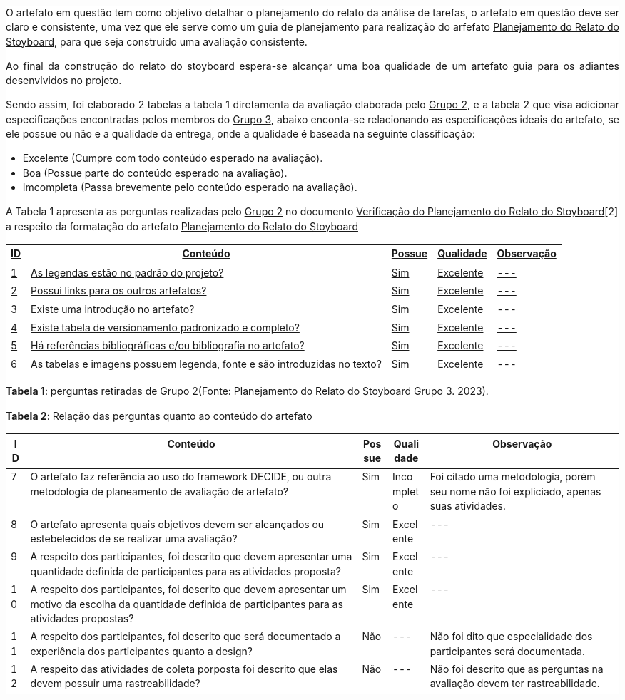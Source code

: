 <div align="justify">

<p>O artefato em questão tem como objetivo detalhar o planejamento do  relato da análise de tarefas, o artefato em questão deve ser claro e consistente, uma vez que ele serve como um guia de planejamento para realização do arfefato <a href="https://github.com/Interacao-Humano-Computador/2023.1-BancoCentral/blob/master/docs/design_prototipo/storyboard/planejamento_relato.md">Planejamento do Relato do Stoyboard</a>, para que seja construído uma avaliação consistente.</p>
<p>Ao final da construção do relato do stoyboard espera-se alcançar uma boa qualidade de um artefato guia para os adiantes desenvlvidos no projeto.</p>

Sendo assim, foi elaborado 2 tabelas a tabela 1 diretamenta da avaliação elaborada pelo <a href="https://github.com/Interacao-Humano-Computador/2023.1-Wikipedia">Grupo 2</a>, e a tabela 2 que visa adicionar especificações encontradas pelos membros do <a href="https://github.com/Interacao-Humano-Computador/2023.1-BancoCentral">Grupo 3</a>, abaixo enconta-se relacionando as especificações ideais do artefato, se ele possue ou não e a qualidade da entrega, onde a qualidade é baseada na seguinte classificação:

- Excelente (Cumpre com todo conteúdo esperado na avaliação).
- Boa (Possue parte do conteúdo esperado na avaliação).
- Imcompleta (Passa brevemente pelo conteúdo esperado na avaliação).

</div>

<p>A Tabela 1 apresenta as perguntas realizadas pelo <a href="https://github.com/Interacao-Humano-Computador/2023.1-Wikipedia">Grupo 2</a> no documento <a href="https://github.com/Interacao-Humano-Computador/2023.1-Wikipedia/blob/main/docs/verificacao/pontoControle4/planejamentoRelatoDaAvalia%C3%A7%C3%A3oDoStoryBoard.md">Verificação do Planejamento do Relato do Stoyboard</a>[2] a respeito da formatação do artefato <a href="https://github.com/Interacao-Humano-Computador/2023.1-BancoCentral/blob/master/docs/design_prototipo/storyboard/planejamento_relato.md">Planejamento do Relato do Stoyboard</p>


| ID | Conteúdo | Possue | Qualidade | Observação |
| - | - | - | - | - |
| 1 | As legendas estão no padrão do projeto? | Sim | Excelente | --- |
| 2 | Possui links para os outros artefatos? | Sim | Excelente | --- |
| 3 | Existe uma introdução no artefato? | Sim | Excelente | --- |
| 4 | Existe tabela de versionamento padronizado e completo? | Sim | Excelente | --- |
| 5 | Há referências bibliográficas e/ou bibliografia no artefato? | Sim | Excelente | --- |
| 6 | As tabelas e imagens possuem legenda, fonte e são introduzidas no texto? | Sim | Excelente | --- |

<b>Tabela 1</b>: perguntas retiradas de <a href="https://github.com/Interacao-Humano-Computador/2023.1-Wikipedia"> Grupo 2</a>(Fonte: <a href="https://github.com/Interacao-Humano-Computador/2023.1-Wikipedia/blob/main/docs/verificacao/pontoControle4/planejamentoRelatoDaAvalia%C3%A7%C3%A3oDoStoryBoard.md">Planejamento do Relato do Stoyboard Grupo 3</a>. 2023).

<p><b>Tabela 2</b>: Relação das perguntas quanto ao conteúdo do artefato</p>

| ID | Conteúdo | Possue | Qualidade | Observação |
| - | - | - | - | - |
| 7 | O artefato faz referência ao uso do framework DECIDE, ou outra metodologia de planeamento de avaliação de artefato? | Sim | Incompleto | Foi citado uma metodologia, porém seu nome não foi expliciado, apenas suas atividades. |
| 8 | O artefato apresenta quais objetivos devem ser alcançados ou estebelecidos de se realizar uma avaliação? | Sim | Excelente | --- |
| 9 | A respeito dos participantes, foi descrito que devem apresentar uma quantidade definida de participantes para as atividades proposta? | Sim | Excelente | --- |
| 10 | A respeito dos participantes, foi descrito que devem apresentar um motivo da  escolha da quantidade definida de participantes para as atividades propostas? | Sim | Excelente | --- |
| 11 | A respeito dos participantes, foi descrito que será documentado a experiência dos participantes quanto a design? | Não | --- | Não foi dito que especialidade dos participantes será documentada. |
| 12 | A respeito das atividades de coleta porposta foi descrito que elas devem possuir uma rastreabilidade? | Não | --- | Não foi descrito que as perguntas na avaliação devem ter rastreabilidade. |